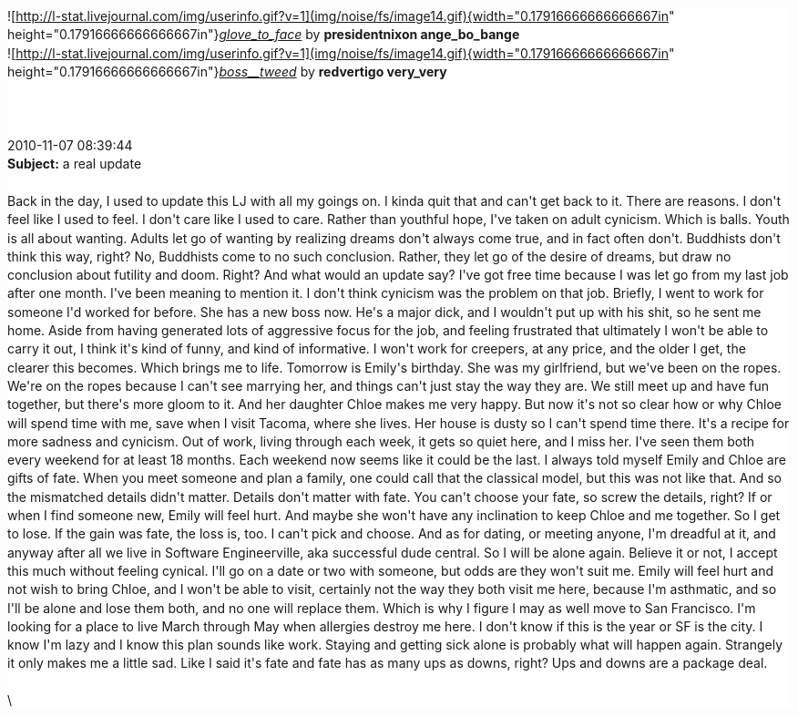 ![http://l-stat.livejournal.com/img/userinfo.gif?v=1](img/noise/fs/image14.gif){width="0.17916666666666667in"
height="0.17916666666666667in"}[*glove\_to\_face*](http://livejournal.com/%7Eglove_to_face)
by **presidentnixon ange\_bo\_bange**\
![http://l-stat.livejournal.com/img/userinfo.gif?v=1](img/noise/fs/image14.gif){width="0.17916666666666667in"
height="0.17916666666666667in"}[*boss\_\_tweed*](http://livejournal.com/%7Eboss__tweed)
by **redvertigo very\_very**\
\
\
\
2010-11-07 08:39:44\
**Subject:** a real update\
\
Back in the day, I used to update this LJ with all my goings on. I kinda
quit that and can't get back to it. There are reasons. I don't feel like
I used to feel. I don't care like I used to care. Rather than youthful
hope, I've taken on adult cynicism. Which is balls. Youth is all about
wanting. Adults let go of wanting by realizing dreams don't always come
true, and in fact often don't. Buddhists don't think this way, right?
No, Buddhists come to no such conclusion. Rather, they let go of the
desire of dreams, but draw no conclusion about futility and doom. Right?
And what would an update say? I've got free time because I was let go
from my last job after one month. I've been meaning to mention it. I
don't think cynicism was the problem on that job. Briefly, I went to
work for someone I'd worked for before. She has a new boss now. He's a
major dick, and I wouldn't put up with his shit, so he sent me home.
Aside from having generated lots of aggressive focus for the job, and
feeling frustrated that ultimately I won't be able to carry it out, I
think it's kind of funny, and kind of informative. I won't work for
creepers, at any price, and the older I get, the clearer this becomes.
Which brings me to life. Tomorrow is Emily's birthday. She was my
girlfriend, but we've been on the ropes. We're on the ropes because I
can't see marrying her, and things can't just stay the way they are. We
still meet up and have fun together, but there's more gloom to it. And
her daughter Chloe makes me very happy. But now it's not so clear how or
why Chloe will spend time with me, save when I visit Tacoma, where she
lives. Her house is dusty so I can't spend time there. It's a recipe for
more sadness and cynicism. Out of work, living through each week, it
gets so quiet here, and I miss her. I've seen them both every weekend
for at least 18 months. Each weekend now seems like it could be the
last. I always told myself Emily and Chloe are gifts of fate. When you
meet someone and plan a family, one could call that the classical model,
but this was not like that. And so the mismatched details didn't matter.
Details don't matter with fate. You can't choose your fate, so screw the
details, right? If or when I find someone new, Emily will feel hurt. And
maybe she won't have any inclination to keep Chloe and me together. So I
get to lose. If the gain was fate, the loss is, too. I can't pick and
choose. And as for dating, or meeting anyone, I'm dreadful at it, and
anyway after all we live in Software Engineerville, aka successful dude
central. So I will be alone again. Believe it or not, I accept this much
without feeling cynical. I'll go on a date or two with someone, but odds
are they won't suit me. Emily will feel hurt and not wish to bring
Chloe, and I won't be able to visit, certainly not the way they both
visit me here, because I'm asthmatic, and so I'll be alone and lose them
both, and no one will replace them. Which is why I figure I may as well
move to San Francisco. I'm looking for a place to live March through May
when allergies destroy me here. I don't know if this is the year or SF
is the city. I know I'm lazy and I know this plan sounds like work.
Staying and getting sick alone is probably what will happen again.
Strangely it only makes me a little sad. Like I said it's fate and fate
has as many ups as downs, right? Ups and downs are a package deal.\
\
\